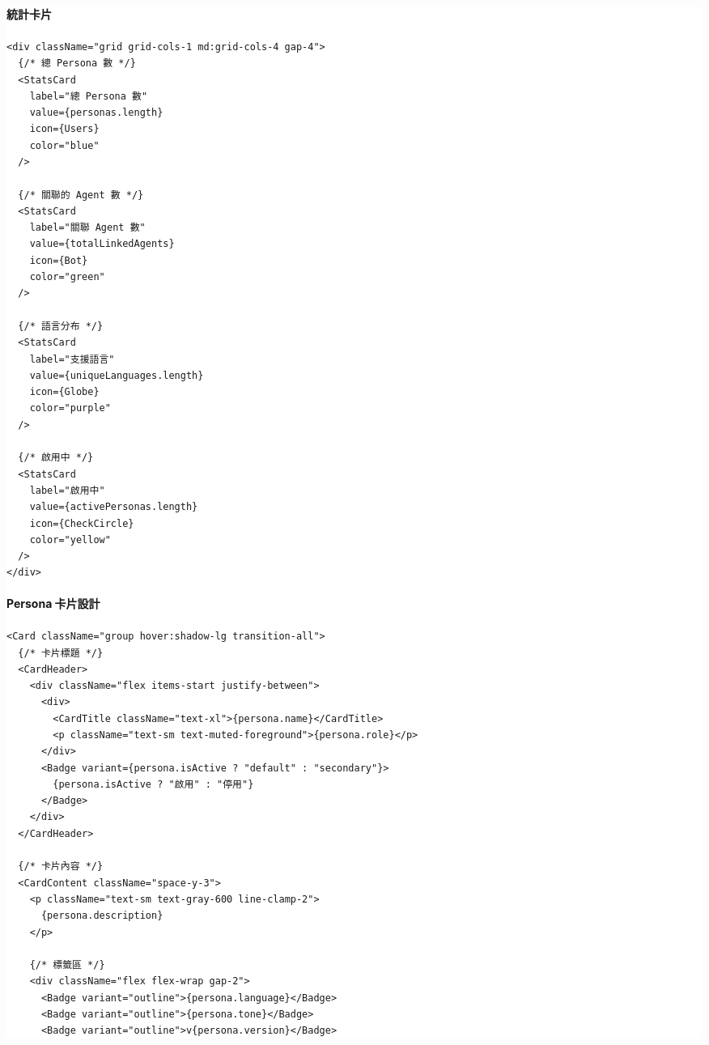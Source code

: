 #### 統計卡片
```tsx
<div className="grid grid-cols-1 md:grid-cols-4 gap-4">
  {/* 總 Persona 數 */}
  <StatsCard
    label="總 Persona 數"
    value={personas.length}
    icon={Users}
    color="blue"
  />

  {/* 關聯的 Agent 數 */}
  <StatsCard
    label="關聯 Agent 數"
    value={totalLinkedAgents}
    icon={Bot}
    color="green"
  />

  {/* 語言分布 */}
  <StatsCard
    label="支援語言"
    value={uniqueLanguages.length}
    icon={Globe}
    color="purple"
  />

  {/* 啟用中 */}
  <StatsCard
    label="啟用中"
    value={activePersonas.length}
    icon={CheckCircle}
    color="yellow"
  />
</div>
```

#### Persona 卡片設計
```tsx
<Card className="group hover:shadow-lg transition-all">
  {/* 卡片標題 */}
  <CardHeader>
    <div className="flex items-start justify-between">
      <div>
        <CardTitle className="text-xl">{persona.name}</CardTitle>
        <p className="text-sm text-muted-foreground">{persona.role}</p>
      </div>
      <Badge variant={persona.isActive ? "default" : "secondary"}>
        {persona.isActive ? "啟用" : "停用"}
      </Badge>
    </div>
  </CardHeader>

  {/* 卡片內容 */}
  <CardContent className="space-y-3">
    <p className="text-sm text-gray-600 line-clamp-2">
      {persona.description}
    </p>

    {/* 標籤區 */}
    <div className="flex flex-wrap gap-2">
      <Badge variant="outline">{persona.language}</Badge>
      <Badge variant="outline">{persona.tone}</Badge>
      <Badge variant="outline">v{persona.version}</Badge>
```